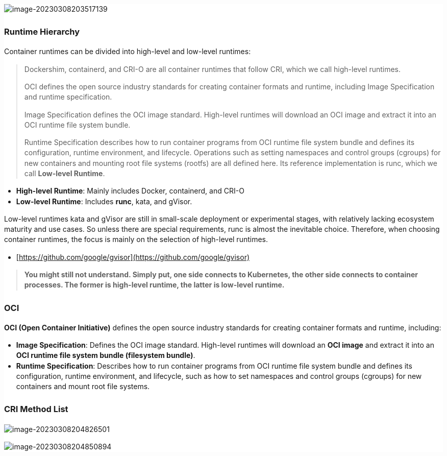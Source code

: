 ![image-20230308203517139](http://sm.nsddd.top/sm202303082035460.png)



### Runtime Hierarchy

Container runtimes can be divided into high-level and low-level runtimes:

> Dockershim, containerd, and CRI-O are all container runtimes that follow CRI, which we call high-level runtimes.
>
> OCI defines the open source industry standards for creating container formats and runtime, including Image Specification and runtime specification.
>
> Image Specification defines the OCI image standard. High-level runtimes will download an OCI image and extract it into an OCI runtime file system bundle.
>
> Runtime Specification describes how to run container programs from OCI runtime file system bundle and defines its configuration, runtime environment, and lifecycle. Operations such as setting namespaces and control groups (cgroups) for new containers and mounting root file systems (rootfs) are all defined here. Its reference implementation is runc, which we call **Low-level Runtime**.

+ **High-level Runtime**: Mainly includes Docker, containerd, and CRI-O
+ **Low-level Runtime**: Includes **runc**, kata, and gVisor.

Low-level runtimes kata and gVisor are still in small-scale deployment or experimental stages, with relatively lacking ecosystem maturity and use cases. So unless there are special requirements, runc is almost the inevitable choice. Therefore, when choosing container runtimes, the focus is mainly on the selection of high-level runtimes.

+ [https://github.com/google/gvisor](https://github.com/google/gvisor)

> **You might still not understand. Simply put, one side connects to Kubernetes, the other side connects to container processes. The former is high-level runtime, the latter is low-level runtime.**



### OCI

**OCI (Open Container Initiative)** defines the open source industry standards for creating container formats and runtime, including:

+ **Image Specification**: Defines the OCI image standard. High-level runtimes will download an **OCI image** and extract it into an **OCI runtime file system bundle (filesystem bundle)**.
+ **Runtime Specification**: Describes how to run container programs from OCI runtime file system bundle and defines its configuration, runtime environment, and lifecycle, such as how to set namespaces and control groups (cgroups) for new containers and mount root file systems.



### CRI Method List

![image-20230308204826501](http://sm.nsddd.top/sm202303082048941.png)

![image-20230308204850894](http://sm.nsddd.top/sm202303082048989.png)
